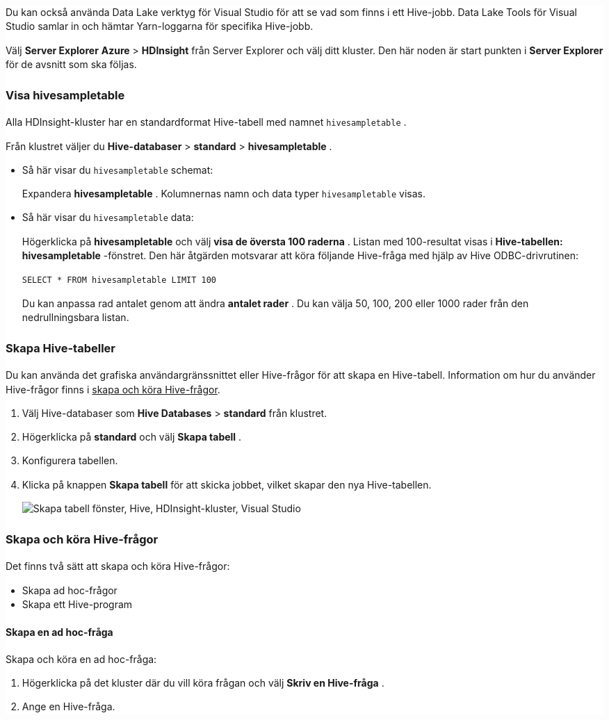 Du kan också använda Data Lake verktyg för Visual Studio för att se vad som finns i ett Hive-jobb. Data Lake Tools för Visual Studio samlar in och hämtar Yarn-loggarna för specifika Hive-jobb.

Välj **Server Explorer** **Azure**  >  **HDInsight** från Server Explorer och välj ditt kluster.  Den här noden är start punkten i **Server Explorer** för de avsnitt som ska följas.

### <a name="view-hivesampletable"></a>Visa hivesampletable

Alla HDInsight-kluster har en standardformat Hive-tabell med namnet `hivesampletable` .  

Från klustret väljer du **Hive-databaser**  >  **standard**  >  **hivesampletable** .

* Så här visar du `hivesampletable` schemat:

    Expandera **hivesampletable** . Kolumnernas namn och data typer `hivesampletable` visas.

* Så här visar du `hivesampletable` data:

    Högerklicka på **hivesampletable** och välj **visa de översta 100 raderna** . Listan med 100-resultat visas i **Hive-tabellen: hivesampletable** -fönstret. Den här åtgärden motsvarar att köra följande Hive-fråga med hjälp av Hive ODBC-drivrutinen:

    `SELECT * FROM hivesampletable LIMIT 100`

    Du kan anpassa rad antalet genom att ändra **antalet rader** . Du kan välja 50, 100, 200 eller 1000 rader från den nedrullningsbara listan.

### <a name="create-hive-tables"></a>Skapa Hive-tabeller

Du kan använda det grafiska användargränssnittet eller Hive-frågor för att skapa en Hive-tabell. Information om hur du använder Hive-frågor finns i [skapa och köra Hive-frågor](#create-and-run-hive-queries).

1. Välj Hive-databaser som **Hive Databases**  >  **standard** från klustret.

2. Högerklicka på **standard** och välj **Skapa tabell** .

3. Konfigurera tabellen.

4. Klicka på knappen **Skapa tabell** för att skicka jobbet, vilket skapar den nya Hive-tabellen.

    ![Skapa tabell fönster, Hive, HDInsight-kluster, Visual Studio](./media/apache-hadoop-visual-studio-tools-get-started/hdinsight-visual-studio-tools-create-hive-table.png)

### <a name="create-and-run-hive-queries"></a>Skapa och köra Hive-frågor

Det finns två sätt att skapa och köra Hive-frågor:

* Skapa ad hoc-frågor
* Skapa ett Hive-program

#### <a name="create-an-ad-hoc-query"></a>Skapa en ad hoc-fråga

Skapa och köra en ad hoc-fråga:

1. Högerklicka på det kluster där du vill köra frågan och välj **Skriv en Hive-fråga** .  

2. Ange en Hive-fråga.
